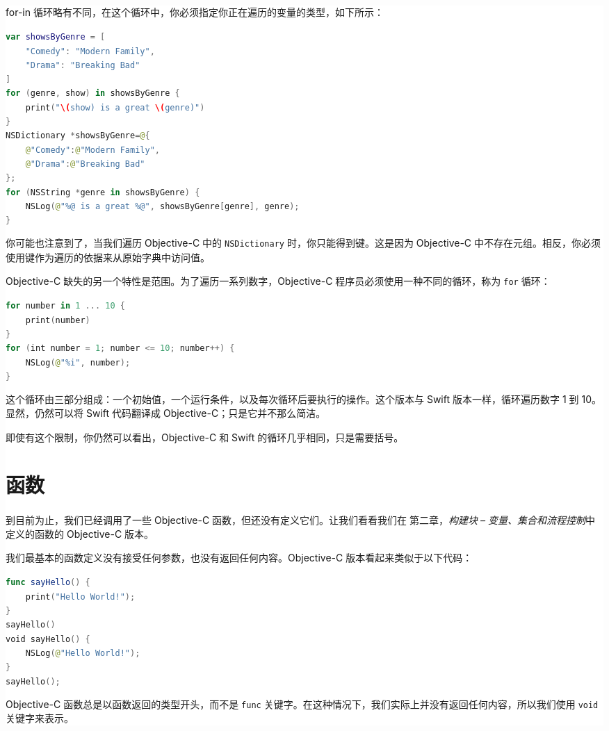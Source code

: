 for-in 循环略有不同，在这个循环中，你必须指定你正在遍历的变量的类型，如下所示：

```swift
var showsByGenre = [
    "Comedy": "Modern Family",
    "Drama": "Breaking Bad"
]
for (genre, show) in showsByGenre {
    print("\(show) is a great \(genre)")
}
NSDictionary *showsByGenre=@{
    @"Comedy":@"Modern Family",
    @"Drama":@"Breaking Bad"
};
for (NSString *genre in showsByGenre) {
    NSLog(@"%@ is a great %@", showsByGenre[genre], genre);
}
```

你可能也注意到了，当我们遍历 Objective-C 中的 `NSDictionary` 时，你只能得到键。这是因为 Objective-C 中不存在元组。相反，你必须使用键作为遍历的依据来从原始字典中访问值。

Objective-C 缺失的另一个特性是范围。为了遍历一系列数字，Objective-C 程序员必须使用一种不同的循环，称为 `for` 循环：

```swift
for number in 1 ... 10 {
    print(number)
}
for (int number = 1; number <= 10; number++) {
    NSLog(@"%i", number);
}
```

这个循环由三部分组成：一个初始值，一个运行条件，以及每次循环后要执行的操作。这个版本与 Swift 版本一样，循环遍历数字 1 到 10。显然，仍然可以将 Swift 代码翻译成 Objective-C；只是它并不那么简洁。

即使有这个限制，你仍然可以看出，Objective-C 和 Swift 的循环几乎相同，只是需要括号。

# 函数

到目前为止，我们已经调用了一些 Objective-C 函数，但还没有定义它们。让我们看看我们在 第二章，*构建块 – 变量、集合和流程控制*中定义的函数的 Objective-C 版本。

我们最基本的函数定义没有接受任何参数，也没有返回任何内容。Objective-C 版本看起来类似于以下代码：

```swift
func sayHello() {
    print("Hello World!");
}
sayHello()
void sayHello() {
    NSLog(@"Hello World!");
}
sayHello();
```

Objective-C 函数总是以函数返回的类型开头，而不是 `func` 关键字。在这种情况下，我们实际上并没有返回任何内容，所以我们使用 `void` 关键字来表示。
